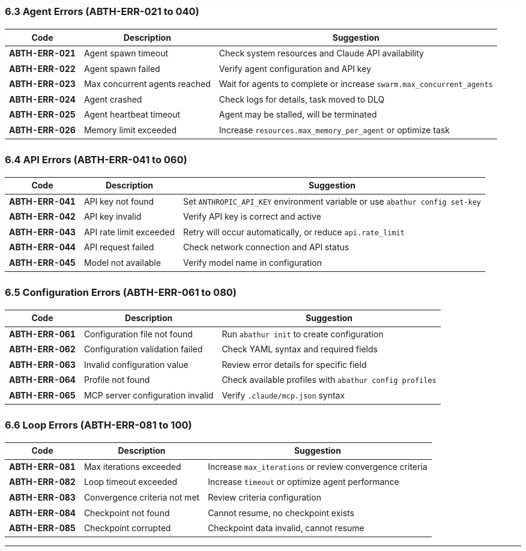 ### 6.3 Agent Errors (ABTH-ERR-021 to 040)

| Code | Description | Suggestion |
|------|-------------|------------|
| **ABTH-ERR-021** | Agent spawn timeout | Check system resources and Claude API availability |
| **ABTH-ERR-022** | Agent spawn failed | Verify agent configuration and API key |
| **ABTH-ERR-023** | Max concurrent agents reached | Wait for agents to complete or increase `swarm.max_concurrent_agents` |
| **ABTH-ERR-024** | Agent crashed | Check logs for details, task moved to DLQ |
| **ABTH-ERR-025** | Agent heartbeat timeout | Agent may be stalled, will be terminated |
| **ABTH-ERR-026** | Memory limit exceeded | Increase `resources.max_memory_per_agent` or optimize task |

### 6.4 API Errors (ABTH-ERR-041 to 060)

| Code | Description | Suggestion |
|------|-------------|------------|
| **ABTH-ERR-041** | API key not found | Set `ANTHROPIC_API_KEY` environment variable or use `abathur config set-key` |
| **ABTH-ERR-042** | API key invalid | Verify API key is correct and active |
| **ABTH-ERR-043** | API rate limit exceeded | Retry will occur automatically, or reduce `api.rate_limit` |
| **ABTH-ERR-044** | API request failed | Check network connection and API status |
| **ABTH-ERR-045** | Model not available | Verify model name in configuration |

### 6.5 Configuration Errors (ABTH-ERR-061 to 080)

| Code | Description | Suggestion |
|------|-------------|------------|
| **ABTH-ERR-061** | Configuration file not found | Run `abathur init` to create configuration |
| **ABTH-ERR-062** | Configuration validation failed | Check YAML syntax and required fields |
| **ABTH-ERR-063** | Invalid configuration value | Review error details for specific field |
| **ABTH-ERR-064** | Profile not found | Check available profiles with `abathur config profiles` |
| **ABTH-ERR-065** | MCP server configuration invalid | Verify `.claude/mcp.json` syntax |

### 6.6 Loop Errors (ABTH-ERR-081 to 100)

| Code | Description | Suggestion |
|------|-------------|------------|
| **ABTH-ERR-081** | Max iterations exceeded | Increase `max_iterations` or review convergence criteria |
| **ABTH-ERR-082** | Loop timeout exceeded | Increase `timeout` or optimize agent performance |
| **ABTH-ERR-083** | Convergence criteria not met | Review criteria configuration |
| **ABTH-ERR-084** | Checkpoint not found | Cannot resume, no checkpoint exists |
| **ABTH-ERR-085** | Checkpoint corrupted | Checkpoint data invalid, cannot resume |

---